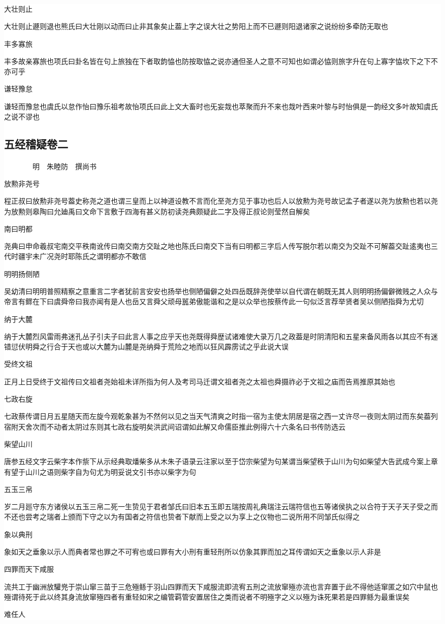 大壮则止  

大壮则止遯则退也熊氏曰大壮刚以动而曰止非其象矣止葢上字之误大壮之势阳上而不已遯则阳退诸家之说纷纷多牵防无取也  

丰多寡旅  

丰多故亲寡旅也项氏曰卦名皆在句上旅独在下者取韵恊也防按取恊之说亦通但圣人之意不可知也如谓必恊则旅字升在句上寡字恊坎下之下不亦可乎  

谦轻豫怠  

谦轻而豫怠也虞氏以怠作怡曰豫乐祖考故怡项氏曰此上文大畜时也旡妄烖也萃聚而升不来也烖叶西来叶黎与时怡俱是一韵经文多叶故知虞氏之说不谬也  

## 五经稽疑卷二

　　　　明　朱睦防　撰尚书  

放勲非尧号  

程正叔曰放勲非尧号葢史称尧之道也谓三皇而上以神道设教不言而化至尧方见于事功也后人以放勲为尧号故记孟子者遂以尧为放勲也若以尧为放勲则皋陶曰允廸禹曰文命下言敷于四海有甚义防初读尧典颇疑此二字及得正叔论则莹然自解矣  

南曰明都  

尧典曰申命羲叔宅南交平秩南讹传曰南交南方交趾之地也陈氏曰南交下当有曰明都三字后人传写脱尔若以南交为交趾不可解葢交趾逺夷也三代时疆宇未广况尧时耶陈氏之谓明都亦不敢信  

明明扬侧陋  

吴幼清曰明明普照精察之意重言二字者犹前言安安也扬举也侧陋偏僻之处四岳既辞尧使举以自代谓在朝既无其人则明明扬偏僻微贱之人众与帝言有鳏在下曰虞舜帝曰我亦闻有是人也岳又言舜父顽母嚚弟傲能谐和之是以众举也按蔡传此一句似泛言荐举贤者吴以侧陋指舜为尤切  

纳于大麓  

纳于大麓烈风雷雨弗迷孔丛子引夫子曰此言人事之应乎天也尧既得舜歴试诸难使大录万几之政葢是时阴清阳和五星来备风雨各以其应不有迷错愆伏明舜之行合于天也或以大麓为山麓是尧纳舜于荒险之地而以狂风霹雳试之乎此说大误  

受终文祖  

正月上日受终于文祖传曰文祖者尧始祖未详所指为何人及考司马迁谓文祖者尧之太祖也舜摄祚必于文祖之庙而告焉推原其始也  

七政右旋  

七政蔡传谓日月五星随天而左旋今观乾象甚为不然何以见之当天气清爽之时指一宿为主使太阴居是宿之西一丈许尽一夜则太阴过而东矣葢列宿附天舍次而不动者太阴过东则其七政右旋明矣洪武间诏谓如此解又命儒臣推此例得六十六条名曰书传防选云  

柴望山川  

唐参五经文字云柴字本作祡下从示经典取燔柴多从木朱子语录云注家以至于岱宗柴望为句某谓当柴望秩于山川为句如柴望大告武成今案上章有望于山川之语则柴字自为句尤为明妥说文引书亦以柴字为句  

五玉三帛  

岁二月廵守东方诸侯以五玉三帛二死一生贽见于君者邹氏曰旧本五玉即五瑞按周礼典瑞注云瑞符信也五等诸侯执之以合符于天子天子受之而不还也尝考之瑞者上颁而下守之以为有国者之符信也贽者下献而上受之以为享上之仪物也二说所用不同邹氏似得之  

象以典刑  

象如天之垂象以示人而典者常也罪之不可宥也或曰罪有大小刑有重轻刑所以仿象其罪而加之耳传谓如天之垂象以示人非是  

四罪而天下咸服  

流共工于幽洲放驩兠于崇山窜三苗于三危殛鲧于羽山四罪而天下咸服流即流宥五刑之流放窜殛亦流也言弃置于此不得他适窜匿之如穴中鼠也殛谓待死于此以终其身流放窜殛四者有重轻如宋之编管羁管安置居住之类而说者不明殛字之义以殛为诛死果若是四罪鲧为最重误矣  

难任人  
